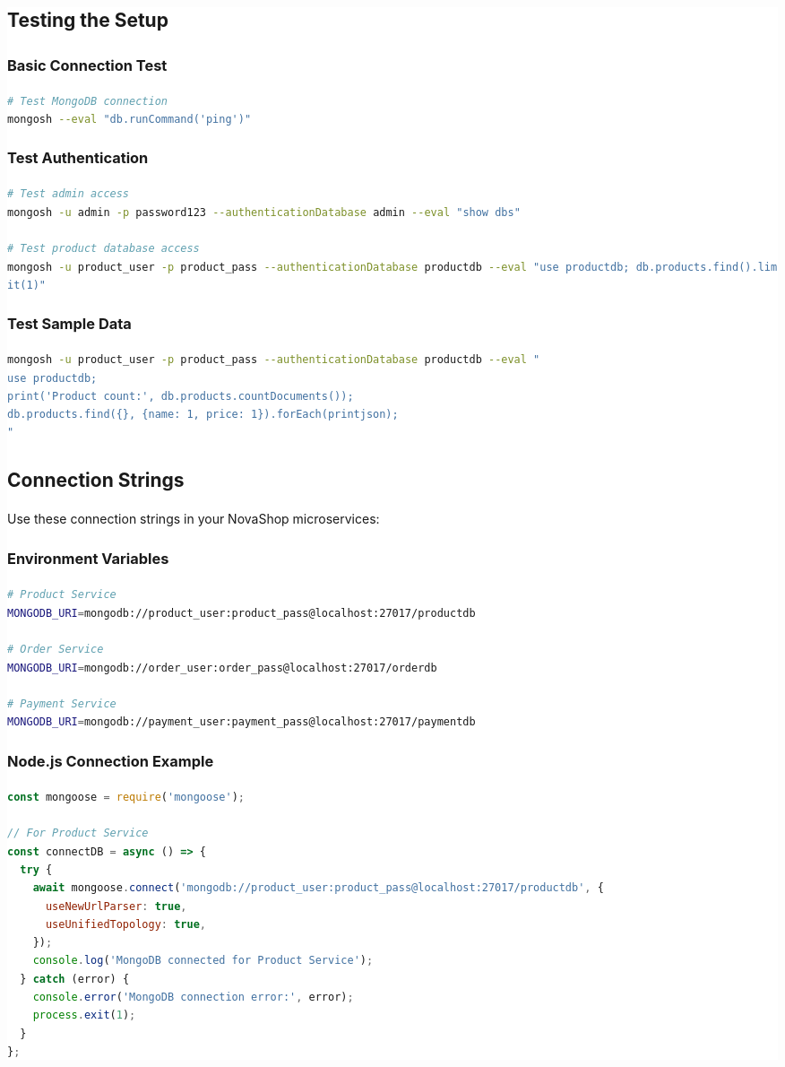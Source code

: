 ## Testing the Setup

### Basic Connection Test

```bash
# Test MongoDB connection
mongosh --eval "db.runCommand('ping')"
```

### Test Authentication

```bash
# Test admin access
mongosh -u admin -p password123 --authenticationDatabase admin --eval "show dbs"

# Test product database access
mongosh -u product_user -p product_pass --authenticationDatabase productdb --eval "use productdb; db.products.find().limit(1)"
```

### Test Sample Data

```bash
mongosh -u product_user -p product_pass --authenticationDatabase productdb --eval "
use productdb;
print('Product count:', db.products.countDocuments());
db.products.find({}, {name: 1, price: 1}).forEach(printjson);
"
```

## Connection Strings

Use these connection strings in your NovaShop microservices:

### Environment Variables
```bash
# Product Service
MONGODB_URI=mongodb://product_user:product_pass@localhost:27017/productdb

# Order Service  
MONGODB_URI=mongodb://order_user:order_pass@localhost:27017/orderdb

# Payment Service
MONGODB_URI=mongodb://payment_user:payment_pass@localhost:27017/paymentdb
```

### Node.js Connection Example
```javascript
const mongoose = require('mongoose');

// For Product Service
const connectDB = async () => {
  try {
    await mongoose.connect('mongodb://product_user:product_pass@localhost:27017/productdb', {
      useNewUrlParser: true,
      useUnifiedTopology: true,
    });
    console.log('MongoDB connected for Product Service');
  } catch (error) {
    console.error('MongoDB connection error:', error);
    process.exit(1);
  }
};
```
